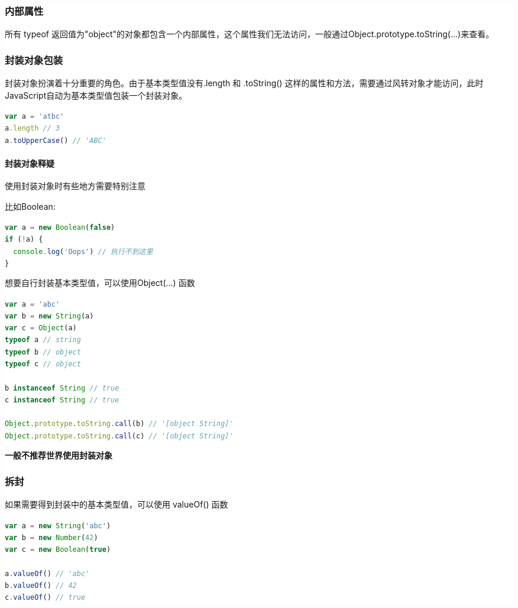 ### 内部属性

所有 typeof 返回值为"object"的对象都包含一个内部属性，这个属性我们无法访问，一般通过Object.prototype.toString(...)来查看。

### 封装对象包装

封装对象扮演着十分重要的角色。由于基本类型值没有.length 和 .toString() 这样的属性和方法，需要通过风转对象才能访问，此时 JavaScript自动为基本类型值包装一个封装对象。

~~~js
var a = 'atbc'
a.length // 3
a.toUpperCase() // 'ABC'
~~~

#### 封装对象释疑
使用封装对象时有些地方需要特别注意

比如Boolean:
~~~js
var a = new Boolean(false)
if (!a) {
  console.log('Oops') // 执行不到这里
}
~~~

想要自行封装基本类型值，可以使用Object(...) 函数
~~~js
var a = 'abc'
var b = new String(a)
var c = Object(a)
typeof a // string
typeof b // object
typeof c // object

b instanceof String // true
c instanceof String // true

Object.prototype.toString.call(b) // '[object String]'
Object.prototype.toString.call(c) // '[object String]'
~~~
**一般不推荐世界使用封装对象**

### 拆封
如果需要得到封装中的基本类型值，可以使用 valueOf() 函数

~~~js
var a = new String('abc')
var b = new Number(42)
var c = new Boolean(true)

a.valueOf() // 'abc'
b.valueOf() // 42
c.valueOf() // true
~~~
